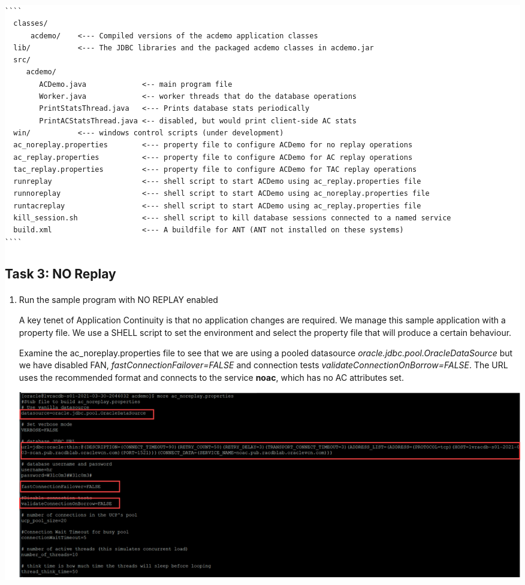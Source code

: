     ````
      classes/   
          acdemo/    <--- Compiled versions of the acdemo application classes
      lib/           <--- The JDBC libraries and the packaged acdemo classes in acdemo.jar
      src/
         acdemo/
            ACDemo.java             <-- main program file
            Worker.java             <-- worker threads that do the database operations
            PrintStatsThread.java   <--- Prints database stats periodically
            PrintACStatsThread.java <-- disabled, but would print client-side AC stats
      win/           <--- windows control scripts (under development)
      ac_noreplay.properties        <--- property file to configure ACDemo for no replay operations
      ac_replay.properties          <--- property file to configure ACDemo for AC replay operations      
      tac_replay.properties         <--- property file to configure ACDemo for TAC replay operations
      runreplay                     <--- shell script to start ACDemo using ac_replay.properties file
      runnoreplay                   <--- shell script to start ACDemo using ac_noreplay.properties file      
      runtacreplay                  <--- shell script to start ACDemo using ac_replay.properties file
      kill_session.sh               <--- shell script to kill database sessions connected to a named service
      build.xml                     <--- A buildfile for ANT (ANT not installed on these systems)
    ````

## Task 3:  NO Replay

1. Run the sample program with NO REPLAY enabled

   A key tenet of Application Continuity is that no application changes are required. We manage this sample application with a property file. We use a SHELL script to set the environment and select the property file that will produce a certain behaviour.

   Examine the ac\_noreplay.properties file to see that we are using a pooled datasource *oracle.jdbc.pool.OracleDataSource* but we have disabled FAN, *fastConnectionFailover=FALSE* and connection tests *validateConnectionOnBorrow=FALSE*. The URL uses the recommended format and connects to the service **noac**, which has no AC attributes set.

    ![](./images/noreplay_properties.png " ")   
